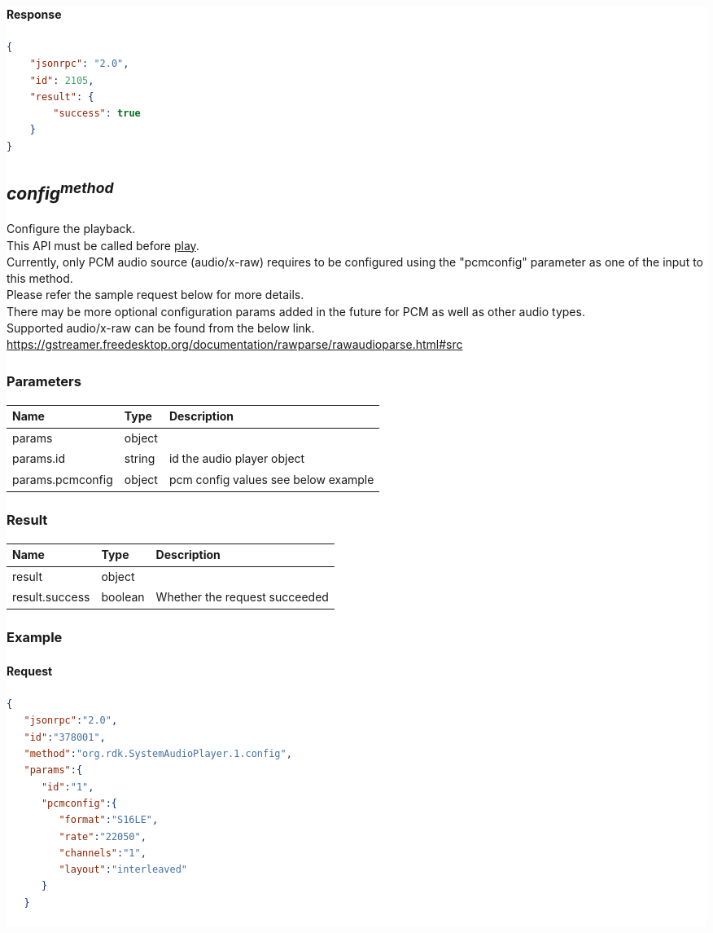 #### Response

```json
{
    "jsonrpc": "2.0",
    "id": 2105,
    "result": {
        "success": true
    }
}
```

<a name="method.config"></a>
## *config<sup>method</sup>*

Configure the playback.
<br> This API must be called before [play](#method.play). </br>
Currently, only PCM audio source (audio/x-raw) requires to be configured using the "pcmconfig" parameter as one of the input to this method.<br>
Please refer the sample request below for more details.<br> 
There may be more optional configuration params added in the future for PCM as well as other audio types.<br>
Supported audio/x-raw can be found from the below link.
https://gstreamer.freedesktop.org/documentation/rawparse/rawaudioparse.html#src 

### Parameters

| Name | Type | Description |
| :-------- | :-------- | :-------- |
| params | object |  |
| params.id| string | id the audio player object |
| params.pcmconfig | object | pcm config values see below example  |

### Result

| Name | Type | Description |
| :-------- | :-------- | :-------- |
| result | object |  |
| result.success | boolean | Whether the request succeeded |

### Example

#### Request

```json
{
   "jsonrpc":"2.0",
   "id":"378001",
   "method":"org.rdk.SystemAudioPlayer.1.config",
   "params":{
      "id":"1",
      "pcmconfig":{
         "format":"S16LE",
         "rate":"22050",
         "channels":"1",
         "layout":"interleaved"
      }
   }
 
```
